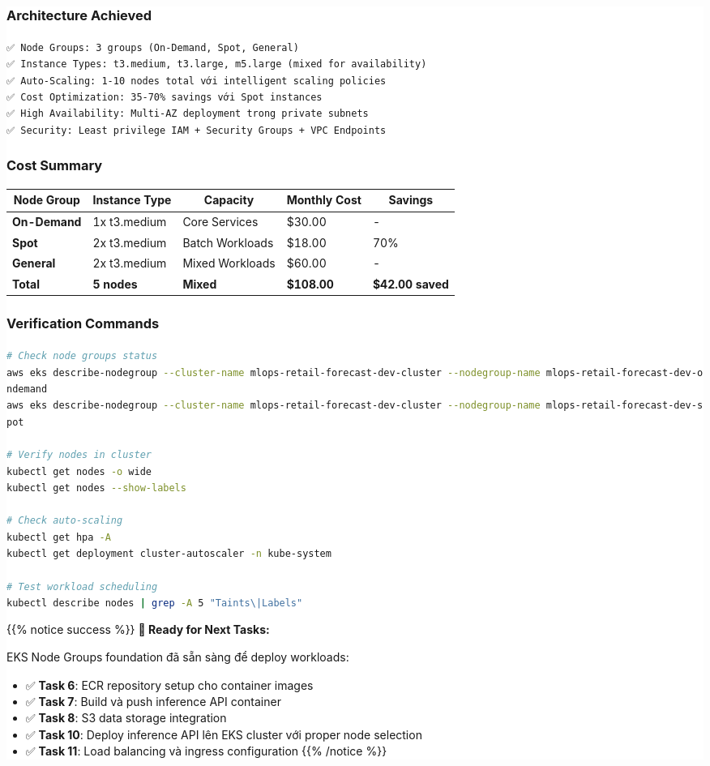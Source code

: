 ### Architecture Achieved

```
✅ Node Groups: 3 groups (On-Demand, Spot, General)
✅ Instance Types: t3.medium, t3.large, m5.large (mixed for availability)
✅ Auto-Scaling: 1-10 nodes total với intelligent scaling policies
✅ Cost Optimization: 35-70% savings với Spot instances
✅ High Availability: Multi-AZ deployment trong private subnets
✅ Security: Least privilege IAM + Security Groups + VPC Endpoints
```

### Cost Summary

| Node Group | Instance Type | Capacity | Monthly Cost | Savings |
|------------|---------------|----------|--------------|---------|
| **On-Demand** | 1x t3.medium | Core Services | $30.00 | - |
| **Spot** | 2x t3.medium | Batch Workloads | $18.00 | 70% |
| **General** | 2x t3.medium | Mixed Workloads | $60.00 | - |
| **Total** | **5 nodes** | **Mixed** | **$108.00** | **$42.00 saved** |

### Verification Commands

```bash
# Check node groups status
aws eks describe-nodegroup --cluster-name mlops-retail-forecast-dev-cluster --nodegroup-name mlops-retail-forecast-dev-ondemand
aws eks describe-nodegroup --cluster-name mlops-retail-forecast-dev-cluster --nodegroup-name mlops-retail-forecast-dev-spot

# Verify nodes in cluster
kubectl get nodes -o wide
kubectl get nodes --show-labels

# Check auto-scaling
kubectl get hpa -A
kubectl get deployment cluster-autoscaler -n kube-system

# Test workload scheduling
kubectl describe nodes | grep -A 5 "Taints\|Labels"
```

{{% notice success %}}
**🎯 Ready for Next Tasks:**

EKS Node Groups foundation đã sẵn sàng để deploy workloads:
- ✅ **Task 6**: ECR repository setup cho container images
- ✅ **Task 7**: Build và push inference API container
- ✅ **Task 8**: S3 data storage integration
- ✅ **Task 10**: Deploy inference API lên EKS cluster với proper node selection
- ✅ **Task 11**: Load balancing và ingress configuration
{{% /notice %}}
